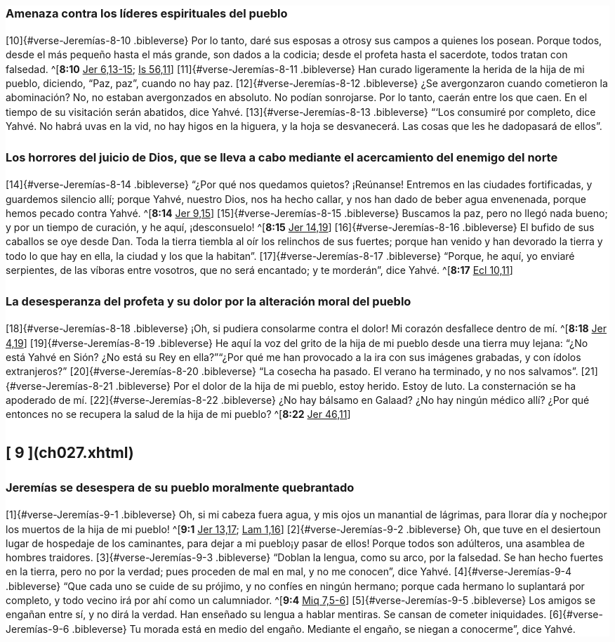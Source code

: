 ### Amenaza contra los líderes espirituales del pueblo
[10]{#verse-Jeremías-8-10 .bibleverse} Por lo tanto, daré sus esposas a otrosy sus campos a quienes los posean. Porque todos, desde el más pequeño hasta el más grande, son dados a la codicia; desde el profeta hasta el sacerdote, todos tratan con falsedad. ^[**8:10** [Jer 6,13-15](ch027.xhtml#verse-Jeremías-6-13); [Is 56,11](ch026.xhtml#verse-Isaías-56-11)] [11]{#verse-Jeremías-8-11 .bibleverse} Han curado ligeramente la herida de la hija de mi pueblo, diciendo, “Paz, paz”, cuando no hay paz. [12]{#verse-Jeremías-8-12 .bibleverse} ¿Se avergonzaron cuando cometieron la abominación? No, no estaban avergonzados en absoluto. No podían sonrojarse. Por lo tanto, caerán entre los que caen. En el tiempo de su visitación serán abatidos, dice Yahvé. [13]{#verse-Jeremías-8-13 .bibleverse} “‘Los consumiré por completo, dice Yahvé. No habrá uvas en la vid, no hay higos en la higuera, y la hoja se desvanecerá. Las cosas que les he dadopasará de ellos”.

### Los horrores del juicio de Dios, que se lleva a cabo mediante el acercamiento del enemigo del norte
[14]{#verse-Jeremías-8-14 .bibleverse} “¿Por qué nos quedamos quietos? ¡Reúnanse! Entremos en las ciudades fortificadas, y guardemos silencio allí; porque Yahvé, nuestro Dios, nos ha hecho callar, y nos han dado de beber agua envenenada, porque hemos pecado contra Yahvé. ^[**8:14** [Jer 9,15](ch027.xhtml#verse-Jeremías-9-15)] [15]{#verse-Jeremías-8-15 .bibleverse} Buscamos la paz, pero no llegó nada bueno; y por un tiempo de curación, y he aquí, ¡desconsuelo! ^[**8:15** [Jer 14,19](ch027.xhtml#verse-Jeremías-14-19)] [16]{#verse-Jeremías-8-16 .bibleverse} El bufido de sus caballos se oye desde Dan. Toda la tierra tiembla al oír los relinchos de sus fuertes; porque han venido y han devorado la tierra y todo lo que hay en ella, la ciudad y los que la habitan”. [17]{#verse-Jeremías-8-17 .bibleverse} “Porque, he aquí, yo enviaré serpientes, de las víboras entre vosotros, que no será encantado; y te morderán”, dice Yahvé. ^[**8:17** [Ecl 10,11](ch024.xhtml#verse-Eclesiastés-10-11)]

### La desesperanza del profeta y su dolor por la alteración moral del pueblo
[18]{#verse-Jeremías-8-18 .bibleverse} ¡Oh, si pudiera consolarme contra el dolor! Mi corazón desfallece dentro de mí. ^[**8:18** [Jer 4,19](ch027.xhtml#verse-Jeremías-4-19)] [19]{#verse-Jeremías-8-19 .bibleverse} He aquí la voz del grito de la hija de mi pueblo desde una tierra muy lejana: “¿No está Yahvé en Sión? ¿No está su Rey en ella?”“¿Por qué me han provocado a la ira con sus imágenes grabadas, y con ídolos extranjeros?” [20]{#verse-Jeremías-8-20 .bibleverse} “La cosecha ha pasado. El verano ha terminado, y no nos salvamos”. [21]{#verse-Jeremías-8-21 .bibleverse} Por el dolor de la hija de mi pueblo, estoy herido. Estoy de luto. La consternación se ha apoderado de mí. [22]{#verse-Jeremías-8-22 .bibleverse} ¿No hay bálsamo en Galaad? ¿No hay ningún médico allí? ¿Por qué entonces no se recupera la salud de la hija de mi pueblo? ^[**8:22** [Jer 46,11](ch027.xhtml#verse-Jeremías-46-11)]

<h2 class="chaptertitle">[&nbsp;9&nbsp;](ch027.xhtml)<span><span id="chapter-Jeremías-9"></span></span></h2>

### Jeremías se desespera de su pueblo moralmente quebrantado
[1]{#verse-Jeremías-9-1 .bibleverse} Oh, si mi cabeza fuera agua, y mis ojos un manantial de lágrimas, para llorar día y noche¡por los muertos de la hija de mi pueblo! ^[**9:1** [Jer 13,17](ch027.xhtml#verse-Jeremías-13-17); [Lam 1,16](ch028.xhtml#verse-Lamentaciones-1-16)] [2]{#verse-Jeremías-9-2 .bibleverse} Oh, que tuve en el desiertoun lugar de hospedaje de los caminantes, para dejar a mi pueblo¡y pasar de ellos! Porque todos son adúlteros, una asamblea de hombres traidores. [3]{#verse-Jeremías-9-3 .bibleverse} “Doblan la lengua, como su arco, por la falsedad. Se han hecho fuertes en la tierra, pero no por la verdad; pues proceden de mal en mal, y no me conocen”, dice Yahvé. [4]{#verse-Jeremías-9-4 .bibleverse} “Que cada uno se cuide de su prójimo, y no confíes en ningún hermano; porque cada hermano lo suplantará por completo, y todo vecino irá por ahí como un calumniador. ^[**9:4** [Miq 7,5-6](ch036.xhtml#verse-Miqueas-7-5)] [5]{#verse-Jeremías-9-5 .bibleverse} Los amigos se engañan entre sí, y no dirá la verdad. Han enseñado su lengua a hablar mentiras. Se cansan de cometer iniquidades. [6]{#verse-Jeremías-9-6 .bibleverse} Tu morada está en medio del engaño. Mediante el engaño, se niegan a conocerme”, dice Yahvé.
